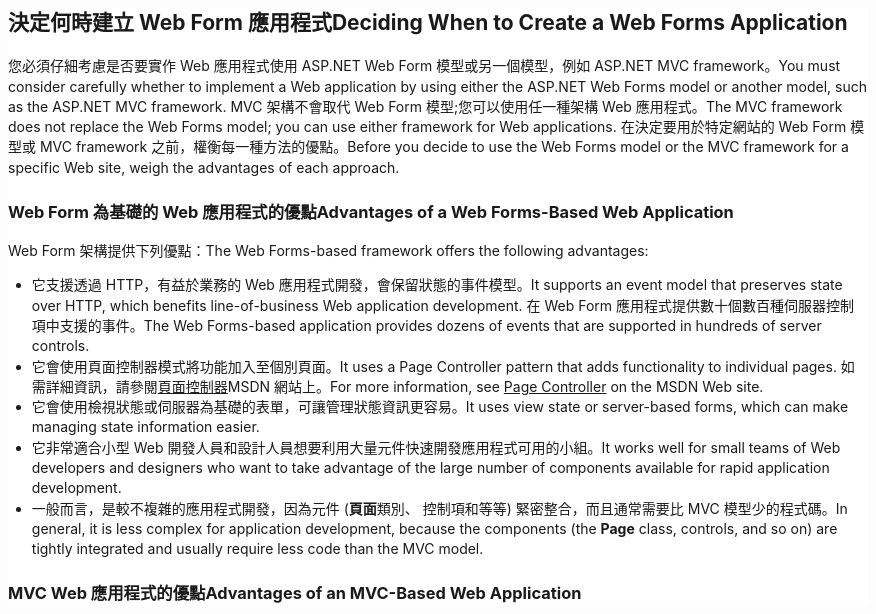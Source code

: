 ## <a name="deciding-when-to-create-a-web-forms-application"></a><span data-ttu-id="d3e89-197">決定何時建立 Web Form 應用程式</span><span class="sxs-lookup"><span data-stu-id="d3e89-197">Deciding When to Create a Web Forms Application</span></span>

<span data-ttu-id="d3e89-198">您必須仔細考慮是否要實作 Web 應用程式使用 ASP.NET Web Form 模型或另一個模型，例如 ASP.NET MVC framework。</span><span class="sxs-lookup"><span data-stu-id="d3e89-198">You must consider carefully whether to implement a Web application by using either the ASP.NET Web Forms model or another model, such as the ASP.NET MVC framework.</span></span> <span data-ttu-id="d3e89-199">MVC 架構不會取代 Web Form 模型;您可以使用任一種架構 Web 應用程式。</span><span class="sxs-lookup"><span data-stu-id="d3e89-199">The MVC framework does not replace the Web Forms model; you can use either framework for Web applications.</span></span> <span data-ttu-id="d3e89-200">在決定要用於特定網站的 Web Form 模型或 MVC framework 之前，權衡每一種方法的優點。</span><span class="sxs-lookup"><span data-stu-id="d3e89-200">Before you decide to use the Web Forms model or the MVC framework for a specific Web site, weigh the advantages of each approach.</span></span>

### <a name="advantages-of-a-web-forms-based-web-application"></a><span data-ttu-id="d3e89-201">Web Form 為基礎的 Web 應用程式的優點</span><span class="sxs-lookup"><span data-stu-id="d3e89-201">Advantages of a Web Forms-Based Web Application</span></span>

<span data-ttu-id="d3e89-202">Web Form 架構提供下列優點：</span><span class="sxs-lookup"><span data-stu-id="d3e89-202">The Web Forms-based framework offers the following advantages:</span></span>

- <span data-ttu-id="d3e89-203">它支援透過 HTTP，有益於業務的 Web 應用程式開發，會保留狀態的事件模型。</span><span class="sxs-lookup"><span data-stu-id="d3e89-203">It supports an event model that preserves state over HTTP, which benefits line-of-business Web application development.</span></span> <span data-ttu-id="d3e89-204">在 Web Form 應用程式提供數十個數百種伺服器控制項中支援的事件。</span><span class="sxs-lookup"><span data-stu-id="d3e89-204">The Web Forms-based application provides dozens of events that are supported in hundreds of server controls.</span></span>
- <span data-ttu-id="d3e89-205">它會使用頁面控制器模式將功能加入至個別頁面。</span><span class="sxs-lookup"><span data-stu-id="d3e89-205">It uses a Page Controller pattern that adds functionality to individual pages.</span></span> <span data-ttu-id="d3e89-206">如需詳細資訊，請參閱[頁面控制器](https://go.microsoft.com/fwlink/?LinkId=106359 "頁面控制器")MSDN 網站上。</span><span class="sxs-lookup"><span data-stu-id="d3e89-206">For more information, see [Page Controller](https://go.microsoft.com/fwlink/?LinkId=106359 "Page Controller") on the MSDN Web site.</span></span>
- <span data-ttu-id="d3e89-207">它會使用檢視狀態或伺服器為基礎的表單，可讓管理狀態資訊更容易。</span><span class="sxs-lookup"><span data-stu-id="d3e89-207">It uses view state or server-based forms, which can make managing state information easier.</span></span>
- <span data-ttu-id="d3e89-208">它非常適合小型 Web 開發人員和設計人員想要利用大量元件快速開發應用程式可用的小組。</span><span class="sxs-lookup"><span data-stu-id="d3e89-208">It works well for small teams of Web developers and designers who want to take advantage of the large number of components available for rapid application development.</span></span>
- <span data-ttu-id="d3e89-209">一般而言，是較不複雜的應用程式開發，因為元件 (**頁面**類別、 控制項和等等) 緊密整合，而且通常需要比 MVC 模型少的程式碼。</span><span class="sxs-lookup"><span data-stu-id="d3e89-209">In general, it is less complex for application development, because the components (the **Page** class, controls, and so on) are tightly integrated and usually require less code than the MVC model.</span></span>

### <a name="advantages-of-an-mvc-based-web-application"></a><span data-ttu-id="d3e89-210">MVC Web 應用程式的優點</span><span class="sxs-lookup"><span data-stu-id="d3e89-210">Advantages of an MVC-Based Web Application</span></span>
